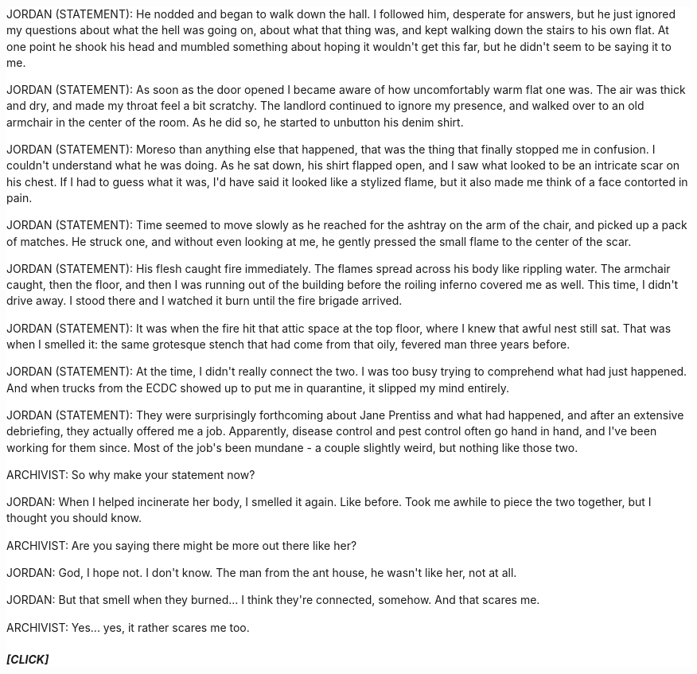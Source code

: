 <span class="statement jordan-statement">JORDAN (STATEMENT): He nodded and began to walk down the hall. I followed him, desperate for answers, but he just ignored my questions about what the hell was going on, about what that thing was, and kept walking down the stairs to his own flat. At one point he shook his head and mumbled something about hoping it wouldn't get this far, but he didn't seem to be saying it to me. </span>

<span class="statement jordan-statement">JORDAN (STATEMENT): As soon as the door opened I became aware of how uncomfortably warm flat one was. The air was thick and dry, and made my throat feel a bit scratchy. The landlord continued to ignore my presence, and walked over to an old armchair in the center of the room. As he did so, he started to unbutton his denim shirt.</span>

<span class="statement jordan-statement">JORDAN (STATEMENT): Moreso than anything else that happened, that was the thing that finally stopped me in confusion. I couldn't understand what he was doing. As he sat down, his shirt flapped open, and I saw what looked to be an intricate scar on his chest. If I had to guess what it was, I'd have said it looked like a stylized flame, but it also made me think of a face contorted in pain. </span>

<span class="statement jordan-statement">JORDAN (STATEMENT): Time seemed to move slowly as he reached for the ashtray on the arm of the chair, and picked up a pack of matches. He struck one, and without even looking at me, he gently pressed the small flame to the center of the scar.</span>

<span class="statement jordan-statement">JORDAN (STATEMENT): His flesh caught fire immediately. The flames spread across his body like rippling water. The armchair caught, then the floor, and then I was running out of the building before the roiling inferno covered me as well. This time, I didn't drive away. I stood there and I watched it burn until the fire brigade arrived.</span>

<span class="statement jordan-statement">JORDAN (STATEMENT): It was when the fire hit that attic space at the top floor, where I knew that awful nest still sat. That was when I smelled it: the same grotesque stench that had come from that oily, fevered man three years before.</span>

<span class="statement jordan-statement">JORDAN (STATEMENT): At the time, I didn't really connect the two. I was too busy trying to comprehend what had just happened. And when trucks from the ECDC showed up to put me in quarantine, it slipped my mind entirely.</span>

<span class="statement jordan-statement">JORDAN (STATEMENT): They were surprisingly forthcoming about Jane Prentiss and what had happened, and after an extensive debriefing, they actually offered me a job. Apparently, disease control and pest control often go hand in hand, and I've been working for them since. Most of the job's been mundane - a couple slightly weird, but nothing like those two.</span>

<span class="archivist">ARCHIVIST: So why make your statement now?</span>

<span class="jordan">JORDAN: When I helped incinerate her body, I smelled it again. Like before. Took me awhile to piece the two together, but I thought you should know.</span>

<span class="archivist">ARCHIVIST: Are you saying there might be more out there like her?</span>

<span class="jordan">JORDAN: God, I hope not. I don't know. The man from the ant house, he wasn't like her, not at all.</span>

<span class="jordan">JORDAN: But that smell when they burned... I think they're connected, somehow. And that scares me.</span>

<span class="archivist">ARCHIVIST: Yes... yes, it rather scares me too.</span>

##### [CLICK]

